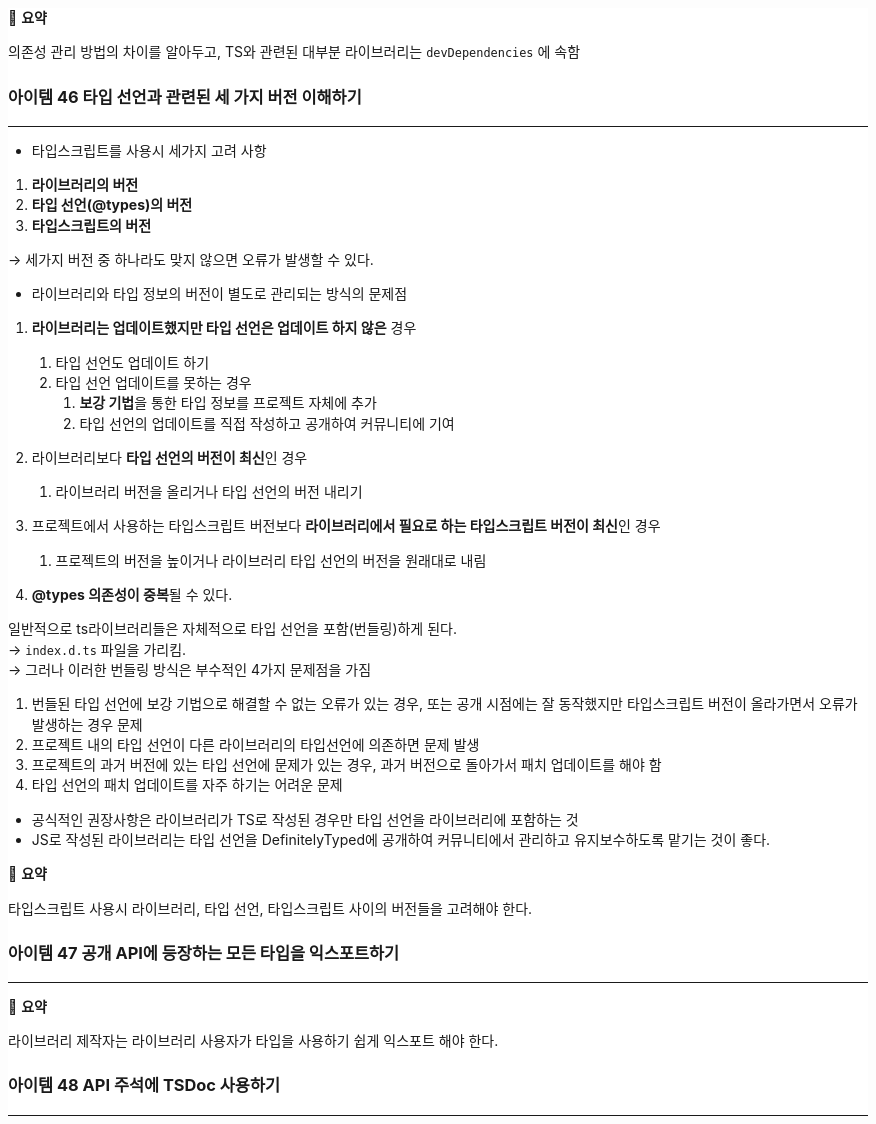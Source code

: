 🎯 **요약**

의존성 관리 방법의 차이를 알아두고, TS와 관련된 대부분 라이브러리는 `devDependencies` 에 속함

### 아이템 46 타입 선언과 관련된 세 가지 버전 이해하기

---

- 타입스크립트를 사용시 세가지 고려 사항

1. **라이브러리의 버전**
2. **타입 선언(@types)의 버전**
3. **타입스크립트의 버전**

→ 세가지 버전 중 하나라도 맞지 않으면 오류가 발생할 수 있다.

- 라이브러리와 타입 정보의 버전이 별도로 관리되는 방식의 문제점

1. **라이브러리는 업데이트했지만 타입 선언은 업데이트 하지 않은** 경우
   1. 타입 선언도 업데이트 하기
   2. 타입 선언 업데이트를 못하는 경우
      1. **보강 기법**을 통한 타입 정보를 프로젝트 자체에 추가
      2. 타입 선언의 업데이트를 직접 작성하고 공개하여 커뮤니티에 기여
2. 라이브러리보다 **타입 선언의 버전이 최신**인 경우

   1. 라이브러리 버전을 올리거나 타입 선언의 버전 내리기

3. 프로젝트에서 사용하는 타입스크립트 버전보다 **라이브러리에서 필요로 하는 타입스크립트 버전이 최신**인 경우

   1. 프로젝트의 버전을 높이거나 라이브러리 타입 선언의 버전을 원래대로 내림

4. **@types 의존성이 중복**될 수 있다.

일반적으로 ts라이브러리들은 자체적으로 타입 선언을 포함(번들링)하게 된다.<br> → `index.d.ts` 파일을 가리킴.<br>
→ 그러나 이러한 번들링 방식은 부수적인 4가지 문제점을 가짐

1. 번들된 타입 선언에 보강 기법으로 해결할 수 없는 오류가 있는 경우, 또는 공개 시점에는 잘 동작했지만 타입스크립트 버전이 올라가면서 오류가 발생하는 경우 문제
2. 프로젝트 내의 타입 선언이 다른 라이브러리의 타입선언에 의존하면 문제 발생
3. 프로젝트의 과거 버전에 있는 타입 선언에 문제가 있는 경우, 과거 버전으로 돌아가서 패치 업데이트를 해야 함
4. 타입 선언의 패치 업데이트를 자주 하기는 어려운 문제

- 공식적인 권장사항은 라이브러리가 TS로 작성된 경우만 타입 선언을 라이브러리에 포함하는 것
- JS로 작성된 라이브러리는 타입 선언을 DefinitelyTyped에 공개하여 커뮤니티에서 관리하고 유지보수하도록 맡기는 것이 좋다.

🎯 **요약**

타입스크립트 사용시 라이브러리, 타입 선언, 타입스크립트 사이의 버전들을 고려해야 한다.

### 아이템 47 공개 API에 등장하는 모든 타입을 익스포트하기

---

🎯 **요약**

라이브러리 제작자는 라이브러리 사용자가 타입을 사용하기 쉽게 익스포트 해야 한다.

### 아이템 48 API 주석에 TSDoc 사용하기

---
